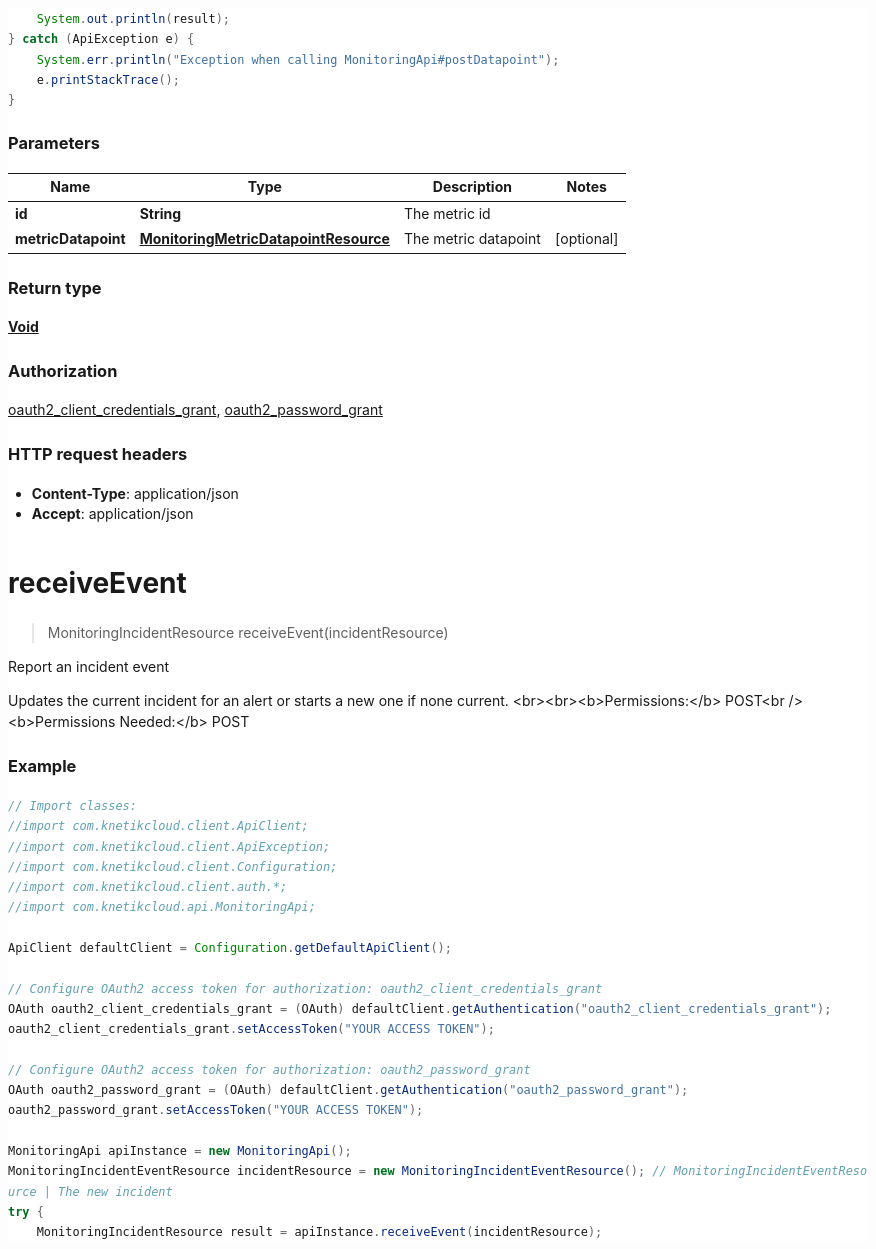 ```java
    System.out.println(result);
} catch (ApiException e) {
    System.err.println("Exception when calling MonitoringApi#postDatapoint");
    e.printStackTrace();
}
```

### Parameters

Name | Type | Description  | Notes
------------- | ------------- | ------------- | -------------
 **id** | **String**| The metric id |
 **metricDatapoint** | [**MonitoringMetricDatapointResource**](MonitoringMetricDatapointResource.md)| The metric datapoint | [optional]

### Return type

[**Void**](.md)

### Authorization

[oauth2_client_credentials_grant](../README.md#oauth2_client_credentials_grant), [oauth2_password_grant](../README.md#oauth2_password_grant)

### HTTP request headers

 - **Content-Type**: application/json
 - **Accept**: application/json

<a name="receiveEvent"></a>
# **receiveEvent**
> MonitoringIncidentResource receiveEvent(incidentResource)

Report an incident event

Updates the current incident for an alert or starts a new one if none current. &lt;br&gt;&lt;br&gt;&lt;b&gt;Permissions:&lt;/b&gt; POST&lt;br /&gt;&lt;b&gt;Permissions Needed:&lt;/b&gt; POST

### Example
```java
// Import classes:
//import com.knetikcloud.client.ApiClient;
//import com.knetikcloud.client.ApiException;
//import com.knetikcloud.client.Configuration;
//import com.knetikcloud.client.auth.*;
//import com.knetikcloud.api.MonitoringApi;

ApiClient defaultClient = Configuration.getDefaultApiClient();

// Configure OAuth2 access token for authorization: oauth2_client_credentials_grant
OAuth oauth2_client_credentials_grant = (OAuth) defaultClient.getAuthentication("oauth2_client_credentials_grant");
oauth2_client_credentials_grant.setAccessToken("YOUR ACCESS TOKEN");

// Configure OAuth2 access token for authorization: oauth2_password_grant
OAuth oauth2_password_grant = (OAuth) defaultClient.getAuthentication("oauth2_password_grant");
oauth2_password_grant.setAccessToken("YOUR ACCESS TOKEN");

MonitoringApi apiInstance = new MonitoringApi();
MonitoringIncidentEventResource incidentResource = new MonitoringIncidentEventResource(); // MonitoringIncidentEventResource | The new incident
try {
    MonitoringIncidentResource result = apiInstance.receiveEvent(incidentResource);
```